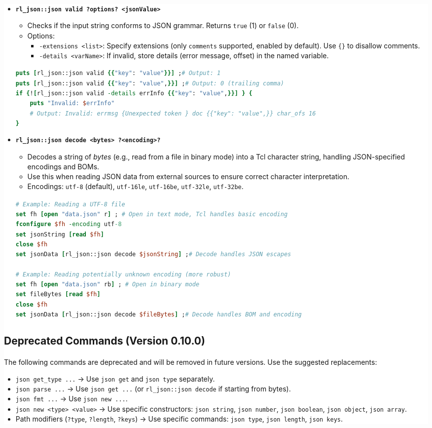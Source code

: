 *   **`rl_json::json valid ?options? <jsonValue>`**
    *   Checks if the input string conforms to JSON grammar. Returns `true` (1) or `false` (0).
    *   Options:
        *   `-extensions <list>`: Specify extensions (only `comments` supported, enabled by default). Use `{}` to disallow comments.
        *   `-details <varName>`: If invalid, store details (error message, offset) in the named variable.
    ```tcl
    puts [rl_json::json valid {{"key": "value"}}] ;# Output: 1
    puts [rl_json::json valid {{"key": "value",}}] ;# Output: 0 (trailing comma)
    if {![rl_json::json valid -details errInfo {{"key": "value",}}] } {
        puts "Invalid: $errInfo"
        # Output: Invalid: errmsg {Unexpected token } doc {{"key": "value",}} char_ofs 16
    }
    ```

*   **`rl_json::json decode <bytes> ?<encoding>?`**
    *   Decodes a string of *bytes* (e.g., read from a file in binary mode) into a Tcl character string, handling JSON-specified encodings and BOMs.
    *   Use this when reading JSON data from external sources to ensure correct character interpretation.
    *   Encodings: `utf-8` (default), `utf-16le`, `utf-16be`, `utf-32le`, `utf-32be`.
    ```tcl
    # Example: Reading a UTF-8 file
    set fh [open "data.json" r] ; # Open in text mode, Tcl handles basic encoding
    fconfigure $fh -encoding utf-8
    set jsonString [read $fh]
    close $fh
    set jsonData [rl_json::json decode $jsonString] ;# Decode handles JSON escapes

    # Example: Reading potentially unknown encoding (more robust)
    set fh [open "data.json" rb] ; # Open in binary mode
    set fileBytes [read $fh]
    close $fh
    set jsonData [rl_json::json decode $fileBytes] ;# Decode handles BOM and encoding
    ```

## Deprecated Commands (Version 0.10.0)

The following commands are deprecated and will be removed in future versions. Use the suggested replacements:

*   `json get_type ...` -> Use `json get` and `json type` separately.
*   `json parse ...` -> Use `json get ...` (or `rl_json::json decode` if starting from bytes).
*   `json fmt ...` -> Use `json new ...`.
*   `json new <type> <value>` -> Use specific constructors: `json string`, `json number`, `json boolean`, `json object`, `json array`.
*   Path modifiers (`?type`, `?length`, `?keys`) -> Use specific commands: `json type`, `json length`, `json keys`. 